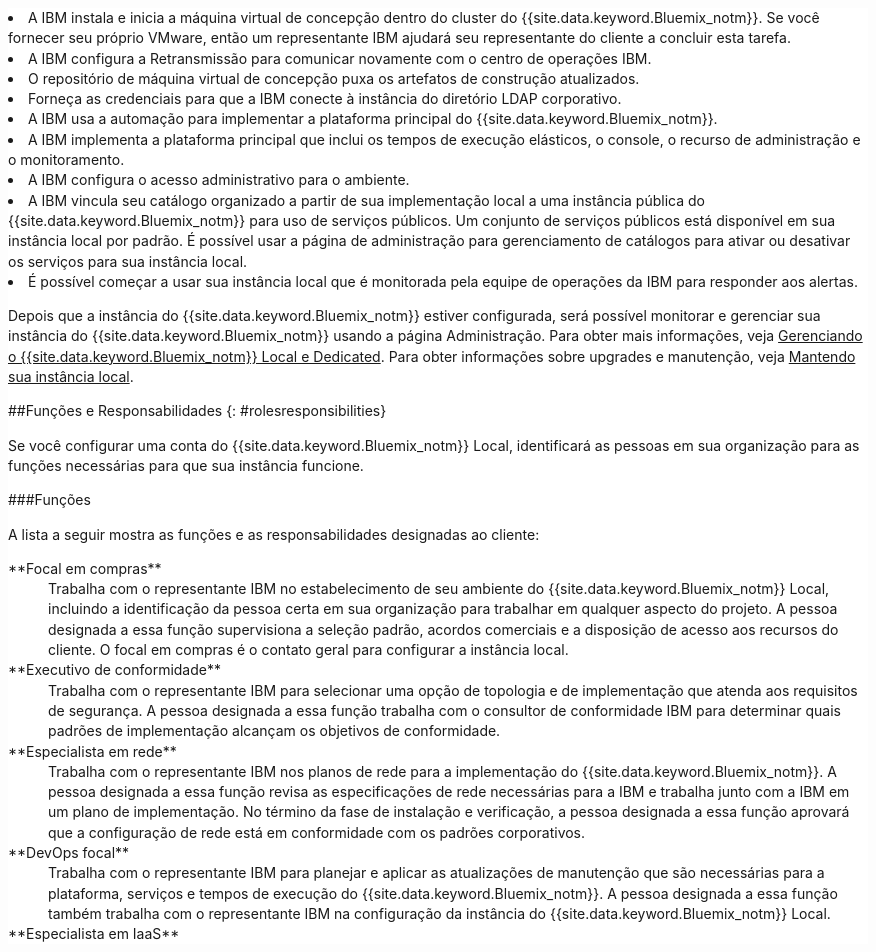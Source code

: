 <li>A IBM instala e inicia a máquina virtual de concepção dentro do cluster do {{site.data.keyword.Bluemix_notm}}. Se você fornecer seu próprio VMware, então um representante IBM ajudará seu representante do cliente a concluir esta tarefa.</li>
<li>A IBM configura a Retransmissão para comunicar novamente com o centro de operações IBM.</li>
<li>O repositório de máquina virtual de concepção puxa os artefatos de construção atualizados.</li>
<li>Forneça as credenciais para que a IBM conecte à instância do diretório LDAP corporativo.</li>
<li>A IBM usa a automação para implementar a plataforma principal do {{site.data.keyword.Bluemix_notm}}.</li>
<li>A IBM implementa a plataforma principal que inclui os tempos de execução elásticos, o console, o recurso de administração e o monitoramento.</li>
<li>A IBM configura o acesso administrativo para o ambiente.</li>
<li>A IBM vincula seu catálogo organizado a partir de sua implementação local a uma instância pública do {{site.data.keyword.Bluemix_notm}} para uso de serviços públicos. Um conjunto de serviços públicos está disponível em sua instância local por padrão. É possível usar a página de administração para gerenciamento de catálogos para ativar ou desativar os serviços para sua instância local.</li>
<li>É possível começar a usar sua instância local que é monitorada pela equipe de operações da IBM para responder aos alertas.</li>
</ol>

Depois que a instância do {{site.data.keyword.Bluemix_notm}} estiver configurada, será possível monitorar e gerenciar sua instância do {{site.data.keyword.Bluemix_notm}} usando a página Administração. Para obter mais informações, veja [Gerenciando o {{site.data.keyword.Bluemix_notm}} Local e Dedicated](../administer/index.html#mng). Para obter informações sobre upgrades e manutenção, veja [Mantendo sua instância local](index.html#maintainlocal).

##Funções e Responsabilidades
{: #rolesresponsibilities}

Se você configurar uma conta do {{site.data.keyword.Bluemix_notm}} Local, identificará as pessoas em sua organização para as funções necessárias para que sua instância funcione.

###Funções

A lista a seguir mostra as funções e as responsabilidades designadas ao cliente:

<dl>
<dt>**Focal em compras**</dt>
<dd>Trabalha com o representante IBM no estabelecimento de seu
ambiente do {{site.data.keyword.Bluemix_notm}} Local,
incluindo a identificação da pessoa certa em sua organização para
trabalhar em qualquer aspecto do projeto. A pessoa designada a essa função supervisiona a seleção padrão, acordos comerciais e a disposição de acesso aos recursos do cliente. O
focal em compras é o contato geral para configurar a instância local.</dd>
<dt>**Executivo de conformidade**</dt>
<dd>Trabalha com o representante IBM para selecionar uma opção de topologia e de implementação que atenda aos requisitos de segurança. A pessoa designada a essa função trabalha com o consultor de conformidade IBM para determinar quais padrões de implementação alcançam os objetivos de conformidade.</dd>
<dt>**Especialista em rede**</dt>
<dd>Trabalha com o representante IBM nos planos de rede para a
implementação do {{site.data.keyword.Bluemix_notm}}. A pessoa designada a essa função revisa as especificações de rede necessárias para a IBM e trabalha junto com a IBM em um plano de implementação. No término da fase de instalação e verificação, a pessoa designada a essa função aprovará que a configuração de rede está em conformidade com os padrões corporativos.</dd>
<dt>**DevOps focal**</dt>
<dd>Trabalha com o representante IBM para planejar e aplicar as
atualizações de manutenção que são necessárias para a plataforma,
serviços e tempos de execução do
{{site.data.keyword.Bluemix_notm}}. A pessoa designada a essa função também trabalha com o representante IBM na configuração da instância do {{site.data.keyword.Bluemix_notm}} Local.</dd>
<dt>**Especialista em IaaS**</dt>